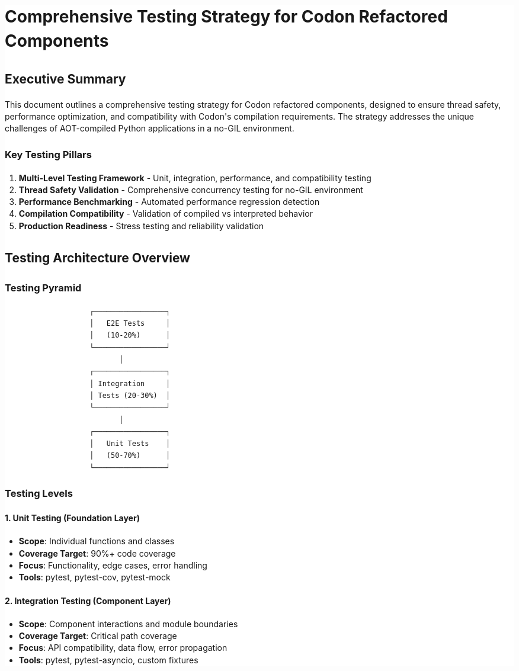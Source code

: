 # Comprehensive Testing Strategy for Codon Refactored Components

## Executive Summary

This document outlines a comprehensive testing strategy for Codon refactored components, designed to ensure thread safety, performance optimization, and compatibility with Codon's compilation requirements. The strategy addresses the unique challenges of AOT-compiled Python applications in a no-GIL environment.

### Key Testing Pillars

1. **Multi-Level Testing Framework** - Unit, integration, performance, and compatibility testing
2. **Thread Safety Validation** - Comprehensive concurrency testing for no-GIL environment
3. **Performance Benchmarking** - Automated performance regression detection
4. **Compilation Compatibility** - Validation of compiled vs interpreted behavior
5. **Production Readiness** - Stress testing and reliability validation

## Testing Architecture Overview

### Testing Pyramid

```
                    ┌─────────────────┐
                    │   E2E Tests     │
                    │   (10-20%)      │
                    └─────────────────┘
                           │
                    ┌─────────────────┐
                    │ Integration     │
                    │ Tests (20-30%)  │
                    └─────────────────┘
                           │
                    ┌─────────────────┐
                    │   Unit Tests    │
                    │   (50-70%)      │
                    └─────────────────┘
```

### Testing Levels

#### 1. Unit Testing (Foundation Layer)
- **Scope**: Individual functions and classes
- **Coverage Target**: 90%+ code coverage
- **Focus**: Functionality, edge cases, error handling
- **Tools**: pytest, pytest-cov, pytest-mock

#### 2. Integration Testing (Component Layer)
- **Scope**: Component interactions and module boundaries
- **Coverage Target**: Critical path coverage
- **Focus**: API compatibility, data flow, error propagation
- **Tools**: pytest, pytest-asyncio, custom fixtures
